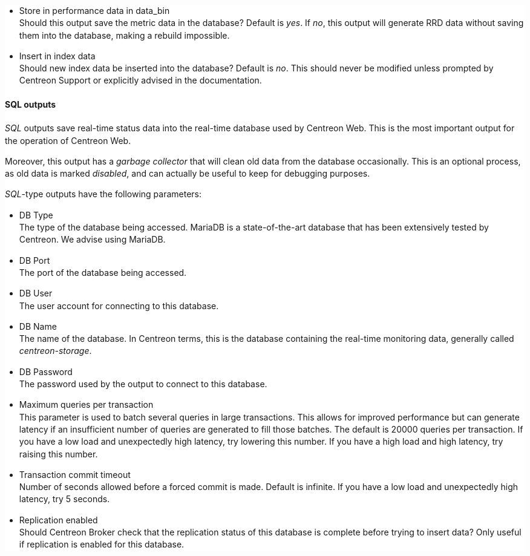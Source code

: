   - Store in performance data in data\_bin  
    Should this output save the metric data in the database? Default is *yes*.
    If *no*, this output will generate RRD data without saving them into the
    database, making a rebuild impossible.

  - Insert in index data  
    Should new index data be inserted into the database? Default is *no*. This
    should never be modified unless prompted by Centreon Support or explicitly
    advised in the documentation.

#### SQL outputs

*SQL* outputs save real-time status data into the real-time database used by
Centreon Web. This is the most important output for the operation of Centreon
Web.

Moreover, this output has a *garbage collector* that will clean old data from
the database occasionally. This is an optional process, as old data is marked
*disabled*, and can actually be useful to keep for debugging purposes.

*SQL*-type outputs have the following parameters:

  - DB Type  
    The type of the database being accessed. MariaDB is a state-of-the-art
    database that has been extensively tested by Centreon. We advise using
    MariaDB.

  - DB Port  
    The port of the database being accessed.

  - DB User  
    The user account for connecting to this database.

  - DB Name  
    The name of the database. In Centreon terms, this is the database containing
    the real-time monitoring data, generally called *centreon-storage*.

  - DB Password  
    The password used by the output to connect to this database.

  - Maximum queries per transaction  
    This parameter is used to batch several queries in large transactions. This
    allows for improved performance but can generate latency if an insufficient
    number of queries are generated to fill those batches. The default is 20000
    queries per transaction. If you have a low load and unexpectedly high
    latency, try lowering this number. If you have a high load and high latency,
    try raising this number.

  - Transaction commit timeout  
    Number of seconds allowed before a forced commit is made. Default is
    infinite. If you have a low load and unexpectedly high latency, try 5
    seconds.

  - Replication enabled  
    Should Centreon Broker check that the replication status of this database is
    complete before trying to insert data? Only useful if replication is enabled
    for this database.
